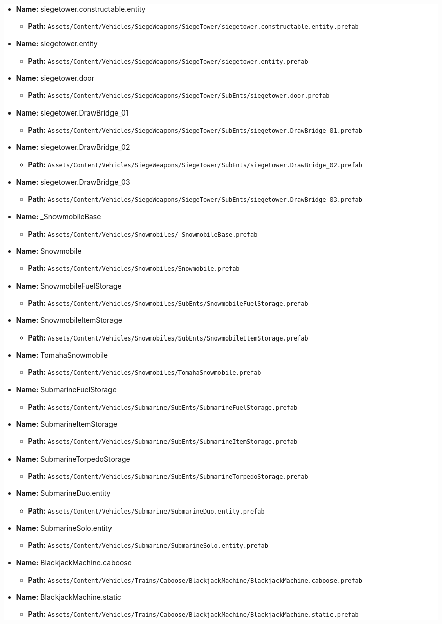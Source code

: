 - **Name:** siegetower.constructable.entity
  - **Path:** `Assets/Content/Vehicles/SiegeWeapons/SiegeTower/siegetower.constructable.entity.prefab`

- **Name:** siegetower.entity
  - **Path:** `Assets/Content/Vehicles/SiegeWeapons/SiegeTower/siegetower.entity.prefab`

- **Name:** siegetower.door
  - **Path:** `Assets/Content/Vehicles/SiegeWeapons/SiegeTower/SubEnts/siegetower.door.prefab`

- **Name:** siegetower.DrawBridge_01
  - **Path:** `Assets/Content/Vehicles/SiegeWeapons/SiegeTower/SubEnts/siegetower.DrawBridge_01.prefab`

- **Name:** siegetower.DrawBridge_02
  - **Path:** `Assets/Content/Vehicles/SiegeWeapons/SiegeTower/SubEnts/siegetower.DrawBridge_02.prefab`

- **Name:** siegetower.DrawBridge_03
  - **Path:** `Assets/Content/Vehicles/SiegeWeapons/SiegeTower/SubEnts/siegetower.DrawBridge_03.prefab`

- **Name:** _SnowmobileBase
  - **Path:** `Assets/Content/Vehicles/Snowmobiles/_SnowmobileBase.prefab`

- **Name:** Snowmobile
  - **Path:** `Assets/Content/Vehicles/Snowmobiles/Snowmobile.prefab`

- **Name:** SnowmobileFuelStorage
  - **Path:** `Assets/Content/Vehicles/Snowmobiles/SubEnts/SnowmobileFuelStorage.prefab`

- **Name:** SnowmobileItemStorage
  - **Path:** `Assets/Content/Vehicles/Snowmobiles/SubEnts/SnowmobileItemStorage.prefab`

- **Name:** TomahaSnowmobile
  - **Path:** `Assets/Content/Vehicles/Snowmobiles/TomahaSnowmobile.prefab`

- **Name:** SubmarineFuelStorage
  - **Path:** `Assets/Content/Vehicles/Submarine/SubEnts/SubmarineFuelStorage.prefab`

- **Name:** SubmarineItemStorage
  - **Path:** `Assets/Content/Vehicles/Submarine/SubEnts/SubmarineItemStorage.prefab`

- **Name:** SubmarineTorpedoStorage
  - **Path:** `Assets/Content/Vehicles/Submarine/SubEnts/SubmarineTorpedoStorage.prefab`

- **Name:** SubmarineDuo.entity
  - **Path:** `Assets/Content/Vehicles/Submarine/SubmarineDuo.entity.prefab`

- **Name:** SubmarineSolo.entity
  - **Path:** `Assets/Content/Vehicles/Submarine/SubmarineSolo.entity.prefab`

- **Name:** BlackjackMachine.caboose
  - **Path:** `Assets/Content/Vehicles/Trains/Caboose/BlackjackMachine/BlackjackMachine.caboose.prefab`

- **Name:** BlackjackMachine.static
  - **Path:** `Assets/Content/Vehicles/Trains/Caboose/BlackjackMachine/BlackjackMachine.static.prefab`
